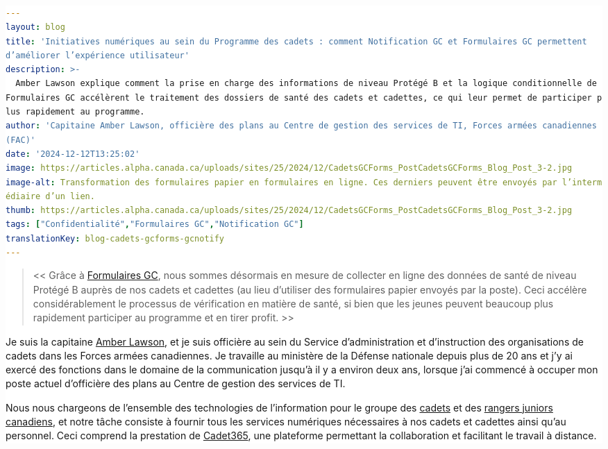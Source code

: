 ```yaml
---
layout: blog
title: 'Initiatives numériques au sein du Programme des cadets : comment Notification GC et Formulaires GC permettent d’améliorer l’expérience utilisateur'
description: >-
  Amber Lawson explique comment la prise en charge des informations de niveau Protégé B et la logique conditionnelle de Formulaires GC accélèrent le traitement des dossiers de santé des cadets et cadettes, ce qui leur permet de participer plus rapidement au programme.
author: 'Capitaine Amber Lawson, officière des plans au Centre de gestion des services de TI, Forces armées canadiennes (FAC)'
date: '2024-12-12T13:25:02'
image: https://articles.alpha.canada.ca/uploads/sites/25/2024/12/CadetsGCForms_PostCadetsGCForms_Blog_Post_3-2.jpg
image-alt: Transformation des formulaires papier en formulaires en ligne. Ces derniers peuvent être envoyés par l’intermédiaire d’un lien.
thumb: https://articles.alpha.canada.ca/uploads/sites/25/2024/12/CadetsGCForms_PostCadetsGCForms_Blog_Post_3-2.jpg
tags: ["Confidentialité","Formulaires GC","Notification GC"]
translationKey: blog-cadets-gcforms-gcnotify
---
```


<blockquote class="wp-block-quote is-layout-flow wp-block-quote-is-layout-flow">
<p>&lt;&lt; Grâce à <a href="https://articles.alpha.canada.ca/forms-formulaires/fr/?utm_source=FR_CadetsBlog2024&amp;utm_medium=Blog+Post&amp;utm_campaign=forms_blogs" target="_blank" rel="noreferrer noopener">Formulaires&nbsp;GC</a>, nous sommes désormais en mesure de collecter en ligne des données de santé de niveau Protégé B auprès de nos cadets et cadettes (au lieu d’utiliser des formulaires papier envoyés par la poste). Ceci accélère considérablement le processus de vérification en matière de santé, si bien que les jeunes peuvent beaucoup plus rapidement participer au programme et en tirer profit.&nbsp;&gt;&gt;</p>
</blockquote>



<p>Je suis la capitaine <a href="https://www.linkedin.com/in/amber-lawson-b03691113/" target="_blank" rel="noreferrer noopener">Amber Lawson</a>, et je suis officière au sein du Service d’administration et d’instruction des organisations de cadets dans les Forces armées canadiennes. Je travaille au ministère de la Défense nationale depuis plus de 20&nbsp;ans et j’y ai exercé des fonctions dans le domaine de la communication jusqu’à il y a environ deux&nbsp;ans, lorsque j’ai commencé à occuper mon poste actuel d’officière des plans au Centre de gestion des services de TI.&nbsp;</p>



<p>Nous nous chargeons de l’ensemble des technologies de l’information pour le groupe des <a href="https://www.canada.ca/fr/ministere-defense-nationale/services/cadets-rangers-juniors-canadiens/cadets.html" target="_blank" rel="noreferrer noopener">cadets</a> et des <a href="https://www.canada.ca/fr/ministere-defense-nationale/services/cadets-rangers-juniors-canadiens/rangers-juniors-canadiens.html" target="_blank" rel="noreferrer noopener">rangers juniors canadiens</a>, et notre tâche consiste à fournir tous les services numériques nécessaires à nos cadets et cadettes ainsi qu’au personnel. Ceci comprend la prestation de <a href="https://www.canada.ca/fr/ministere-defense-nationale/services/cadets-rangers-juniors-canadiens/cadets/o365-cadets.html" target="_blank" rel="noreferrer noopener">Cadet365</a>, une plateforme permettant la collaboration et facilitant le travail à distance.&nbsp;</p>
